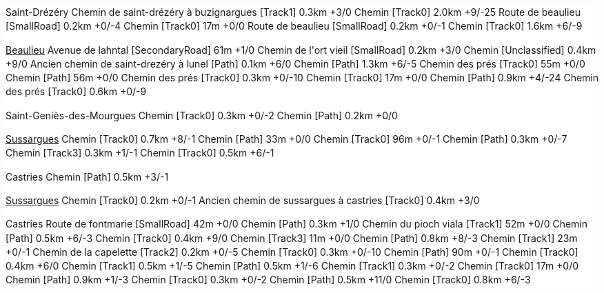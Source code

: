 Saint-Drézéry
Chemin de saint-drézéry à buzignargues [Track1] 0.3km +3/0
Chemin [Track0] 2.0km +9/-25
Route de beaulieu [SmallRoad] 0.2km +0/-4
Chemin [Track0] 17m +0/0
Route de beaulieu [SmallRoad] 0.2km +0/-1
Chemin [Track0] 1.6km +6/-9

[Beaulieu](https://www.mairiedebeaulieu.fr/)
Avenue de lahntal [SecondaryRoad] 61m +1/0
Chemin de l'ort vieil [SmallRoad] 0.2km +3/0
Chemin [Unclassified] 0.4km +9/0
Ancien chemin de saint-drezéry à lunel [Path] 0.1km +6/0
Chemin [Path] 1.3km +6/-5
Chemin des prés [Track0] 55m +0/0
Chemin [Path] 56m +0/0
Chemin des prés [Track0] 0.3km +0/-10
Chemin [Track0] 17m +0/0
Chemin [Path] 0.9km +4/-24
Chemin des prés [Track0] 0.6km +0/-9

Saint-Geniès-des-Mourgues
Chemin [Track0] 0.3km +0/-2
Chemin [Path] 0.2km +0/0

[Sussargues](https://www.ville-sussargues.fr/)
Chemin [Track0] 0.7km +8/-1
Chemin [Path] 33m +0/0
Chemin [Track0] 96m +0/-1
Chemin [Path] 0.3km +0/-7
Chemin [Track3] 0.3km +1/-1
Chemin [Track0] 0.5km +6/-1

Castries
Chemin [Path] 0.5km +3/-1

[Sussargues](https://www.ville-sussargues.fr/)
Chemin [Track0] 0.2km +0/-1
Ancien chemin de sussargues à castries [Track0] 0.4km +3/0

Castries
Route de fontmarie [SmallRoad] 42m +0/0
Chemin [Path] 0.3km +1/0
Chemin du pioch viala [Track1] 52m +0/0
Chemin [Path] 0.5km +6/-3
Chemin [Track0] 0.4km +9/0
Chemin [Track3] 11m +0/0
Chemin [Path] 0.8km +8/-3
Chemin [Track1] 23m +0/-1
Chemin de la capelette [Track2] 0.2km +0/-5
Chemin [Track0] 0.3km +0/-10
Chemin [Path] 90m +0/-1
Chemin [Track0] 0.4km +6/0
Chemin [Track1] 0.5km +1/-5
Chemin [Path] 0.5km +1/-6
Chemin [Track1] 0.3km +0/-2
Chemin [Track0] 17m +0/0
Chemin [Path] 0.9km +1/-3
Chemin [Track0] 0.3km +0/-2
Chemin [Path] 0.5km +11/0
Chemin [Track0] 0.8km +6/-3
